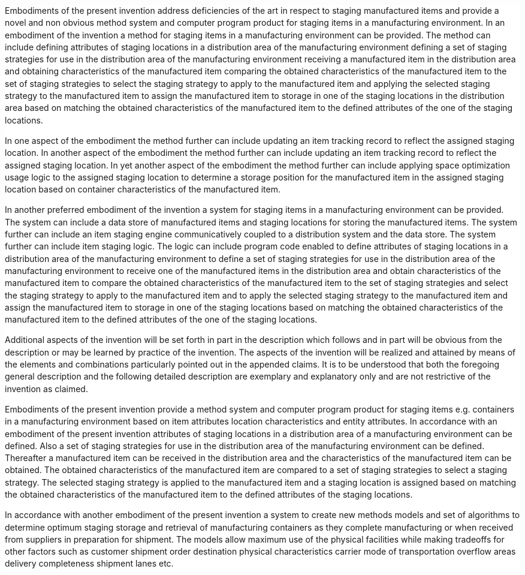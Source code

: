 Embodiments of the present invention address deficiencies of the art in respect to staging manufactured items and provide a novel and non obvious method system and computer program product for staging items in a manufacturing environment. In an embodiment of the invention a method for staging items in a manufacturing environment can be provided. The method can include defining attributes of staging locations in a distribution area of the manufacturing environment defining a set of staging strategies for use in the distribution area of the manufacturing environment receiving a manufactured item in the distribution area and obtaining characteristics of the manufactured item comparing the obtained characteristics of the manufactured item to the set of staging strategies to select the staging strategy to apply to the manufactured item and applying the selected staging strategy to the manufactured item to assign the manufactured item to storage in one of the staging locations in the distribution area based on matching the obtained characteristics of the manufactured item to the defined attributes of the one of the staging locations.

In one aspect of the embodiment the method further can include updating an item tracking record to reflect the assigned staging location. In another aspect of the embodiment the method further can include updating an item tracking record to reflect the assigned staging location. In yet another aspect of the embodiment the method further can include applying space optimization usage logic to the assigned staging location to determine a storage position for the manufactured item in the assigned staging location based on container characteristics of the manufactured item.

In another preferred embodiment of the invention a system for staging items in a manufacturing environment can be provided. The system can include a data store of manufactured items and staging locations for storing the manufactured items. The system further can include an item staging engine communicatively coupled to a distribution system and the data store. The system further can include item staging logic. The logic can include program code enabled to define attributes of staging locations in a distribution area of the manufacturing environment to define a set of staging strategies for use in the distribution area of the manufacturing environment to receive one of the manufactured items in the distribution area and obtain characteristics of the manufactured item to compare the obtained characteristics of the manufactured item to the set of staging strategies and select the staging strategy to apply to the manufactured item and to apply the selected staging strategy to the manufactured item and assign the manufactured item to storage in one of the staging locations based on matching the obtained characteristics of the manufactured item to the defined attributes of the one of the staging locations.

Additional aspects of the invention will be set forth in part in the description which follows and in part will be obvious from the description or may be learned by practice of the invention. The aspects of the invention will be realized and attained by means of the elements and combinations particularly pointed out in the appended claims. It is to be understood that both the foregoing general description and the following detailed description are exemplary and explanatory only and are not restrictive of the invention as claimed.

Embodiments of the present invention provide a method system and computer program product for staging items e.g. containers in a manufacturing environment based on item attributes location characteristics and entity attributes. In accordance with an embodiment of the present invention attributes of staging locations in a distribution area of a manufacturing environment can be defined. Also a set of staging strategies for use in the distribution area of the manufacturing environment can be defined. Thereafter a manufactured item can be received in the distribution area and the characteristics of the manufactured item can be obtained. The obtained characteristics of the manufactured item are compared to a set of staging strategies to select a staging strategy. The selected staging strategy is applied to the manufactured item and a staging location is assigned based on matching the obtained characteristics of the manufactured item to the defined attributes of the staging locations.

In accordance with another embodiment of the present invention a system to create new methods models and set of algorithms to determine optimum staging storage and retrieval of manufacturing containers as they complete manufacturing or when received from suppliers in preparation for shipment. The models allow maximum use of the physical facilities while making tradeoffs for other factors such as customer shipment order destination physical characteristics carrier mode of transportation overflow areas delivery completeness shipment lanes etc.
